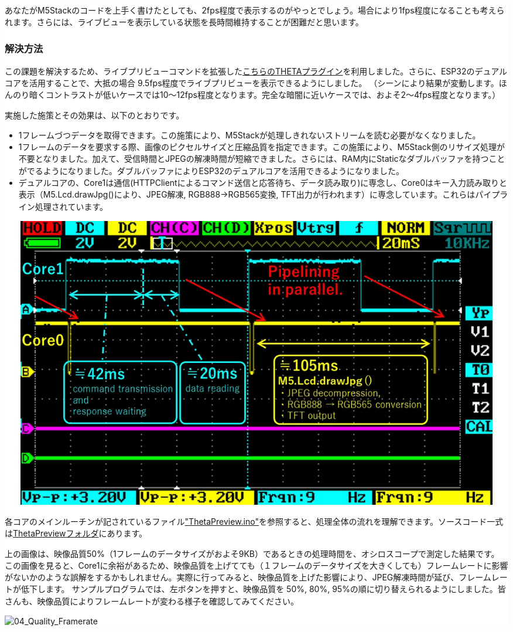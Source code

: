 あなたがM5Stackのコードを上手く書けたとしても、2fps程度で表示するのがやっとでしょう。場合により1fps程度になることも考えられます。さらには、ライブビューを表示している状態を長時間維持することが困難だと思います。


### 解決方法

この課題を解決するため、ライブプリビューコマンドを拡張した[こちらのTHETAプラグイン](https://github.com/theta-skunkworks/theta-plugin-extendedpreview)を利用しました。さらに、ESP32のデュアルコアを活用することで、大抵の場合 9.5fps程度でライブプリビューを表示できるようにしました。
（シーンにより結果が変動します。ほんのり暗くコントラストが低いケースでは10～12fps程度となります。完全な暗闇に近いケースでは、およそ2～4fps程度となります。）

実施した施策とその効果は、以下のとおりです。

- 1フレームづつデータを取得できます。この施策により、M5Stackが処理しきれないストリームを読む必要がなくなりました。
- 1フレームのデータを要求する際、画像のピクセルサイズと圧縮品質を指定できます。この施策により、M5Stack側のリサイズ処理が不要となりました。加えて、受信時間とJPEGの解凍時間が短縮できました。さらには、RAM内にStaticなダブルバッファを持つことがでるようになりました。ダブルバッファによりESP32のデュアルコアを活用できるようになりました。
- デュアルコアの、Core1は通信(HTTPClientによるコマンド送信と応答待ち、データ読み取り)に専念し、Core0はキー入力読み取りと表示（M5.Lcd.drawJpg()により、JPEG解凍, RGB888→RGB565変換, TFT出力が行われます）に専念しています。これらはパイプライン処理されています。

![processing_time](./img/processing_time.jpg)

各コアのメインルーチンが記されているファイル["ThetaPreview.ino"](./ThetaPreview/ThetaPreview.ino)を参照すると、処理全体の流れを理解できます。ソースコード一式は[ThetaPreviewフォルダ](ThetaPreview)にあります。

上の画像は、映像品質50%（1フレームのデータサイズがおよそ9KB）であるときの処理時間を、オシロスコープで測定した結果です。
この画像を見ると、Core1に余裕があるため、映像品質を上げてても（１フレームのデータサイズを大きくしても）フレームレートに影響がないかのような誤解をするかもしれません。実際に行ってみると、映像品質を上げた影響により、JPEG解凍時間が延び、フレームレートが低下します。
サンプルプログラムでは、左ボタンを押すと、映像品質を 50%, 80%, 95%の順に切り替えられるようにしました。皆さんも、映像品質によりフレームレートが変わる様子を確認してみてください。

![04_Quality_Framerate](img/04_Quality_Framerate.gif)
